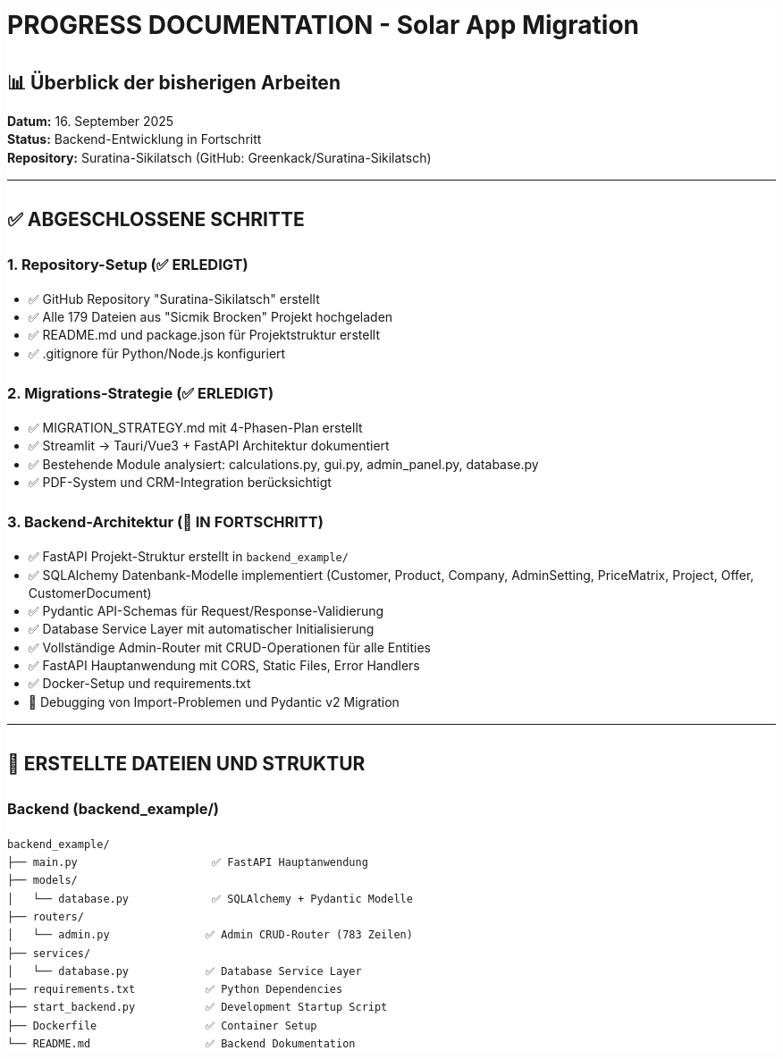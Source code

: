 # PROGRESS DOCUMENTATION - Solar App Migration

## 📊 Überblick der bisherigen Arbeiten

**Datum:** 16. September 2025  
**Status:** Backend-Entwicklung in Fortschritt  
**Repository:** Suratina-Sikilatsch (GitHub: Greenkack/Suratina-Sikilatsch)

---

## ✅ ABGESCHLOSSENE SCHRITTE

### 1. Repository-Setup (✅ ERLEDIGT)
- ✅ GitHub Repository "Suratina-Sikilatsch" erstellt
- ✅ Alle 179 Dateien aus "Sicmik Brocken" Projekt hochgeladen 
- ✅ README.md und package.json für Projektstruktur erstellt
- ✅ .gitignore für Python/Node.js konfiguriert

### 2. Migrations-Strategie (✅ ERLEDIGT)
- ✅ MIGRATION_STRATEGY.md mit 4-Phasen-Plan erstellt
- ✅ Streamlit → Tauri/Vue3 + FastAPI Architektur dokumentiert
- ✅ Bestehende Module analysiert: calculations.py, gui.py, admin_panel.py, database.py
- ✅ PDF-System und CRM-Integration berücksichtigt

### 3. Backend-Architektur (🔄 IN FORTSCHRITT)
- ✅ FastAPI Projekt-Struktur erstellt in `backend_example/`
- ✅ SQLAlchemy Datenbank-Modelle implementiert (Customer, Product, Company, AdminSetting, PriceMatrix, Project, Offer, CustomerDocument)
- ✅ Pydantic API-Schemas für Request/Response-Validierung
- ✅ Database Service Layer mit automatischer Initialisierung
- ✅ Vollständige Admin-Router mit CRUD-Operationen für alle Entities
- ✅ FastAPI Hauptanwendung mit CORS, Static Files, Error Handlers
- ✅ Docker-Setup und requirements.txt
- 🔄 Debugging von Import-Problemen und Pydantic v2 Migration

---

## 📁 ERSTELLTE DATEIEN UND STRUKTUR

### Backend (backend_example/)
```
backend_example/
├── main.py                     ✅ FastAPI Hauptanwendung
├── models/
│   └── database.py             ✅ SQLAlchemy + Pydantic Modelle
├── routers/
│   └── admin.py               ✅ Admin CRUD-Router (783 Zeilen)
├── services/
│   └── database.py            ✅ Database Service Layer
├── requirements.txt           ✅ Python Dependencies
├── start_backend.py           ✅ Development Startup Script
├── Dockerfile                 ✅ Container Setup
└── README.md                  ✅ Backend Dokumentation
```
